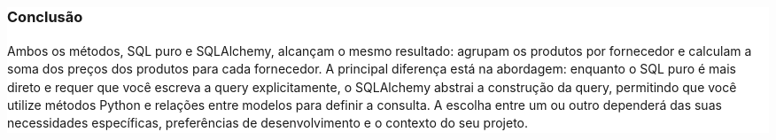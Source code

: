 ### Conclusão

Ambos os métodos, SQL puro e SQLAlchemy, alcançam o mesmo resultado: agrupam os produtos por fornecedor e calculam a soma dos preços dos produtos para cada fornecedor. A principal diferença está na abordagem: enquanto o SQL puro é mais direto e requer que você escreva a query explicitamente, o SQLAlchemy abstrai a construção da query, permitindo que você utilize métodos Python e relações entre modelos para definir a consulta. A escolha entre um ou outro dependerá das suas necessidades específicas, preferências de desenvolvimento e o contexto do seu projeto.
